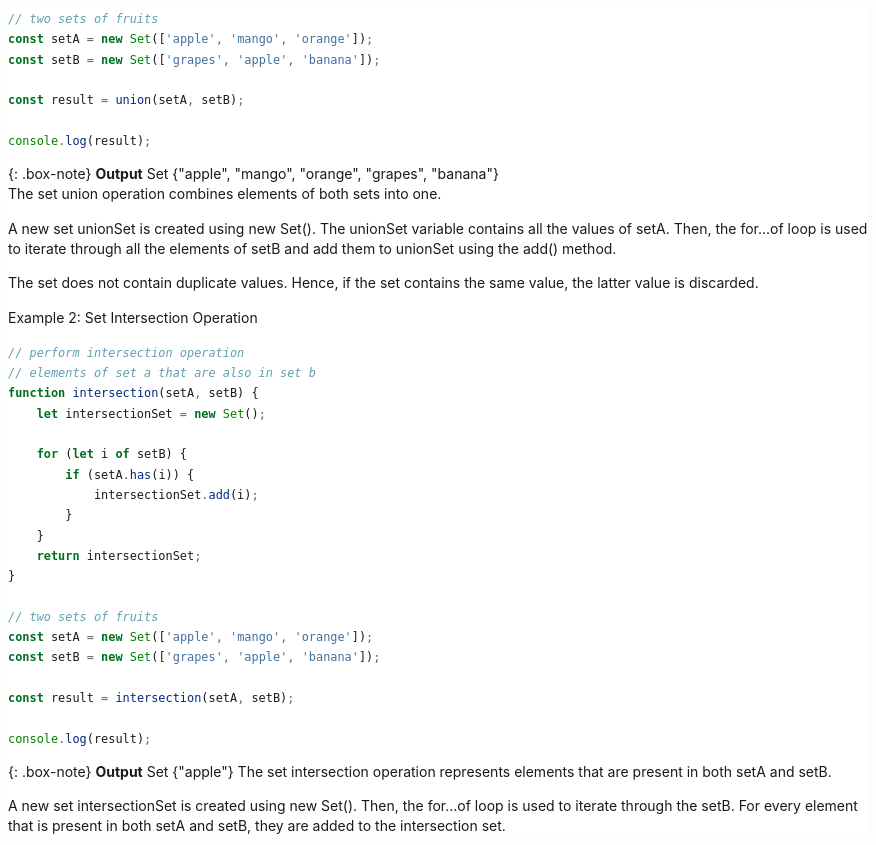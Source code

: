 ```js
// two sets of fruits
const setA = new Set(['apple', 'mango', 'orange']);
const setB = new Set(['grapes', 'apple', 'banana']);

const result = union(setA, setB);

console.log(result);
```


{: .box-note}
**Output**
Set {"apple", "mango", "orange", "grapes", "banana"}  
The set union operation combines elements of both sets into one.

A new set unionSet is created using new Set(). The unionSet variable contains all the values of setA. Then, the for...of loop is used to iterate through all the elements of setB and add them to unionSet using the add() method.

The set does not contain duplicate values. Hence, if the set contains the same value, the latter value is discarded.

Example 2: Set Intersection Operation
```js
// perform intersection operation
// elements of set a that are also in set b
function intersection(setA, setB) {
    let intersectionSet = new Set();

    for (let i of setB) {
        if (setA.has(i)) {
            intersectionSet.add(i);
        }
    }
    return intersectionSet;
}

// two sets of fruits
const setA = new Set(['apple', 'mango', 'orange']);
const setB = new Set(['grapes', 'apple', 'banana']);

const result = intersection(setA, setB);

console.log(result);
```


{: .box-note}
**Output**
Set {"apple"}
The set intersection operation represents elements that are present in both setA and setB.

A new set intersectionSet is created using new Set(). Then, the for...of loop is used to iterate through the setB. For every element that is present in both setA and setB, they are added to the intersection set.

